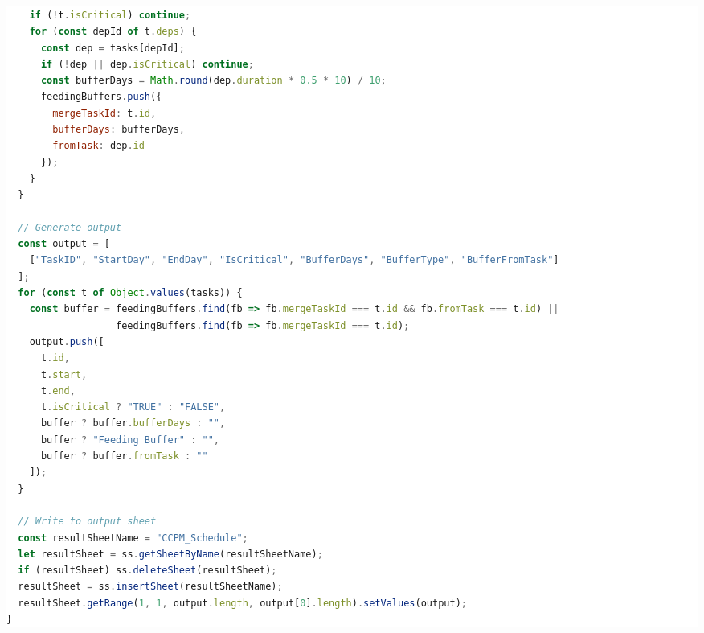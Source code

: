 ```javascript
    if (!t.isCritical) continue;
    for (const depId of t.deps) {
      const dep = tasks[depId];
      if (!dep || dep.isCritical) continue;
      const bufferDays = Math.round(dep.duration * 0.5 * 10) / 10;
      feedingBuffers.push({
        mergeTaskId: t.id,
        bufferDays: bufferDays,
        fromTask: dep.id
      });
    }
  }

  // Generate output
  const output = [
    ["TaskID", "StartDay", "EndDay", "IsCritical", "BufferDays", "BufferType", "BufferFromTask"]
  ];
  for (const t of Object.values(tasks)) {
    const buffer = feedingBuffers.find(fb => fb.mergeTaskId === t.id && fb.fromTask === t.id) ||
                   feedingBuffers.find(fb => fb.mergeTaskId === t.id);
    output.push([
      t.id,
      t.start,
      t.end,
      t.isCritical ? "TRUE" : "FALSE",
      buffer ? buffer.bufferDays : "",
      buffer ? "Feeding Buffer" : "",
      buffer ? buffer.fromTask : ""
    ]);
  }

  // Write to output sheet
  const resultSheetName = "CCPM_Schedule";
  let resultSheet = ss.getSheetByName(resultSheetName);
  if (resultSheet) ss.deleteSheet(resultSheet);
  resultSheet = ss.insertSheet(resultSheetName);
  resultSheet.getRange(1, 1, output.length, output[0].length).setValues(output);
}
```
